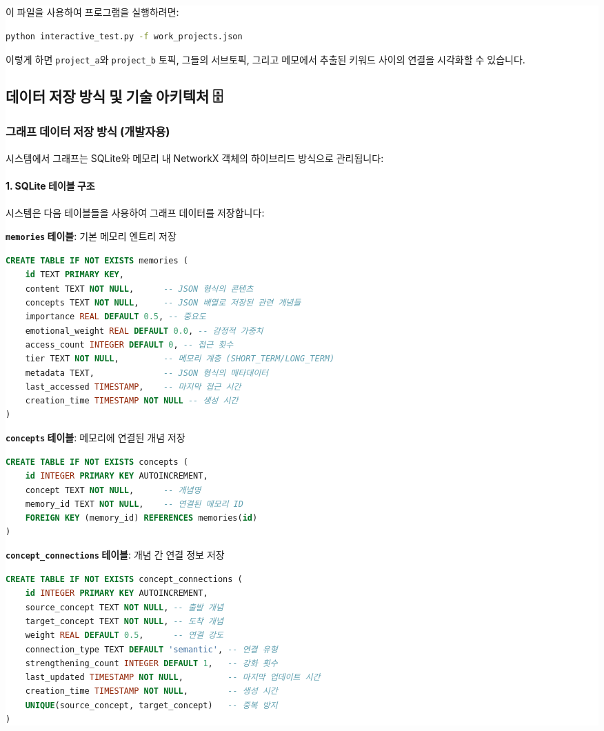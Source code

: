 이 파일을 사용하여 프로그램을 실행하려면:
```bash
python interactive_test.py -f work_projects.json
```

이렇게 하면 `project_a`와 `project_b` 토픽, 그들의 서브토픽, 그리고 메모에서 추출된 키워드 사이의 연결을 시각화할 수 있습니다.

## 데이터 저장 방식 및 기술 아키텍처 🗄️

### 그래프 데이터 저장 방식 (개발자용)

시스템에서 그래프는 SQLite와 메모리 내 NetworkX 객체의 하이브리드 방식으로 관리됩니다:

#### 1. **SQLite 테이블 구조**

시스템은 다음 테이블들을 사용하여 그래프 데이터를 저장합니다:

**`memories` 테이블**: 기본 메모리 엔트리 저장

```sql
CREATE TABLE IF NOT EXISTS memories (
    id TEXT PRIMARY KEY,
    content TEXT NOT NULL,      -- JSON 형식의 콘텐츠
    concepts TEXT NOT NULL,     -- JSON 배열로 저장된 관련 개념들
    importance REAL DEFAULT 0.5, -- 중요도
    emotional_weight REAL DEFAULT 0.0, -- 감정적 가중치
    access_count INTEGER DEFAULT 0, -- 접근 횟수
    tier TEXT NOT NULL,         -- 메모리 계층 (SHORT_TERM/LONG_TERM)
    metadata TEXT,              -- JSON 형식의 메타데이터
    last_accessed TIMESTAMP,    -- 마지막 접근 시간
    creation_time TIMESTAMP NOT NULL -- 생성 시간
)
```

**`concepts` 테이블**: 메모리에 연결된 개념 저장

```sql
CREATE TABLE IF NOT EXISTS concepts (
    id INTEGER PRIMARY KEY AUTOINCREMENT,
    concept TEXT NOT NULL,      -- 개념명
    memory_id TEXT NOT NULL,    -- 연결된 메모리 ID
    FOREIGN KEY (memory_id) REFERENCES memories(id)
)
```

**`concept_connections` 테이블**: 개념 간 연결 정보 저장

```sql
CREATE TABLE IF NOT EXISTS concept_connections (
    id INTEGER PRIMARY KEY AUTOINCREMENT,
    source_concept TEXT NOT NULL, -- 출발 개념
    target_concept TEXT NOT NULL, -- 도착 개념
    weight REAL DEFAULT 0.5,      -- 연결 강도
    connection_type TEXT DEFAULT 'semantic', -- 연결 유형
    strengthening_count INTEGER DEFAULT 1,   -- 강화 횟수
    last_updated TIMESTAMP NOT NULL,         -- 마지막 업데이트 시간
    creation_time TIMESTAMP NOT NULL,        -- 생성 시간
    UNIQUE(source_concept, target_concept)   -- 중복 방지
)
```
